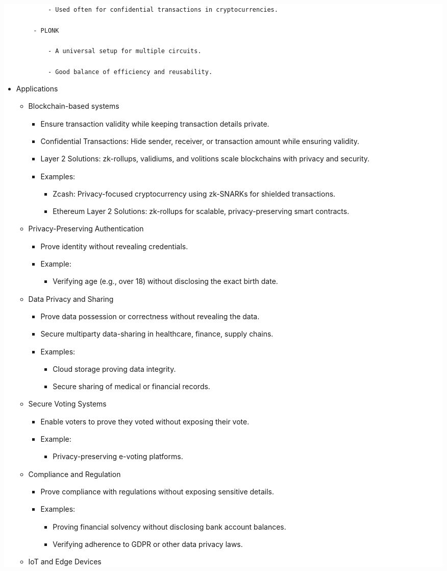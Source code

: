 				- Used often for confidential transactions in cryptocurrencies.

			- PLONK

				- A universal setup for multiple circuits.

				- Good balance of efficiency and reusability.

- Applications

	- Blockchain-based systems

		- Ensure transaction validity while keeping transaction details private.

		- Confidential Transactions: Hide sender, receiver, or transaction amount while ensuring validity.

		- Layer 2 Solutions: zk-rollups, validiums, and volitions scale blockchains with privacy and security.

		- Examples:

			- Zcash: Privacy-focused cryptocurrency using zk-SNARKs for shielded transactions.

			- Ethereum Layer 2 Solutions: zk-rollups for scalable, privacy-preserving smart contracts.

	- Privacy-Preserving Authentication

		- Prove identity without revealing credentials.

		- Example:

			- Verifying age (e.g., over 18) without disclosing the exact birth date.

	- Data Privacy and Sharing

		- Prove data possession or correctness without revealing the data.

		- Secure multiparty data-sharing in healthcare, finance, supply chains.

		- Examples:

			- Cloud storage proving data integrity.

			- Secure sharing of medical or financial records.

	- Secure Voting Systems

		- Enable voters to prove they voted without exposing their vote.

		- Example:

			- Privacy-preserving e-voting platforms.

	- Compliance and Regulation

		- Prove compliance with regulations without exposing sensitive details.

		- Examples:

			- Proving financial solvency without disclosing bank account balances.

			- Verifying adherence to GDPR or other data privacy laws.

	- IoT and Edge Devices
